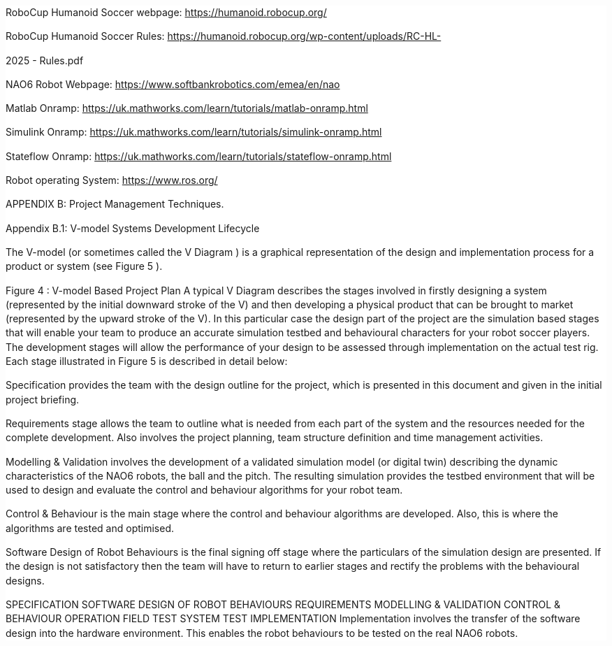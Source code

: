 RoboCup Humanoid Soccer webpage: https://humanoid.robocup.org/

RoboCup Humanoid Soccer Rules: https://humanoid.robocup.org/wp-content/uploads/RC-HL-

2025 - Rules.pdf

NAO6 Robot Webpage: https://www.softbankrobotics.com/emea/en/nao

Matlab Onramp: https://uk.mathworks.com/learn/tutorials/matlab-onramp.html

Simulink Onramp: https://uk.mathworks.com/learn/tutorials/simulink-onramp.html

Stateflow Onramp: https://uk.mathworks.com/learn/tutorials/stateflow-onramp.html

Robot operating System: https://www.ros.org/

APPENDIX B: Project Management Techniques.

Appendix B.1: V-model Systems Development Lifecycle

The V-model (or sometimes called the V Diagram ) is a graphical representation of the design and
implementation process for a product or system (see Figure 5 ).

Figure 4 : V-model Based Project Plan
A typical V Diagram describes the stages involved in firstly designing a system (represented by the
initial downward stroke of the V) and then developing a physical product that can be brought to
market (represented by the upward stroke of the V). In this particular case the design part of the
project are the simulation based stages that will enable your team to produce an accurate simulation
testbed and behavioural characters for your robot soccer players. The development stages will allow
the performance of your design to be assessed through implementation on the actual test rig. Each
stage illustrated in Figure 5 is described in detail below:

Specification provides the team with the design outline for the project, which is presented in this
document and given in the initial project briefing.

Requirements stage allows the team to outline what is needed from each part of the system and the
resources needed for the complete development. Also involves the project planning, team structure
definition and time management activities.

Modelling & Validation involves the development of a validated simulation model (or digital twin)
describing the dynamic characteristics of the NAO6 robots, the ball and the pitch. The resulting
simulation provides the testbed environment that will be used to design and evaluate the control and
behaviour algorithms for your robot team.

Control & Behaviour is the main stage where the control and behaviour algorithms are developed.
Also, this is where the algorithms are tested and optimised.

Software Design of Robot Behaviours is the final signing off stage where the particulars of the
simulation design are presented. If the design is not satisfactory then the team will have to return to
earlier stages and rectify the problems with the behavioural designs.

SPECIFICATION
SOFTWARE DESIGN OF ROBOT BEHAVIOURS
REQUIREMENTS
MODELLING & VALIDATION
CONTROL & BEHAVIOUR
OPERATION
FIELD TEST
SYSTEM TEST
IMPLEMENTATION
Implementation involves the transfer of the software design into the hardware environment. This
enables the robot behaviours to be tested on the real NAO6 robots.

